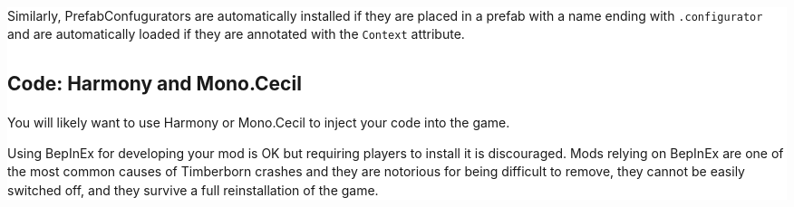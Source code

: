 Similarly, PrefabConfugurators are automatically installed if they are placed in a prefab with a name ending with `.configurator` and are automatically loaded if they are annotated with the `Context` attribute.

## Code: Harmony and Mono.Cecil
You will likely want to use Harmony or Mono.Cecil to inject your code into the game.

Using BepInEx for developing your mod is OK but requiring players to install it is discouraged. Mods relying on BepInEx are one of the most common causes of Timberborn crashes and they are notorious for being difficult to remove, they cannot be easily switched off, and they survive a full reinstallation of the game.